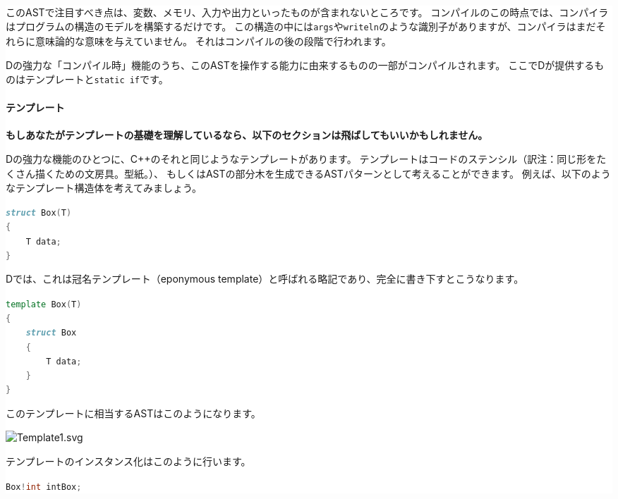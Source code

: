 

このASTで注目すべき点は、変数、メモリ、入力や出力といったものが含まれないところです。
コンパイルのこの時点では、コンパイラはプログラムの構造のモデルを構築するだけです。
この構造の中には`args`や`writeln`のような識別子がありますが、コンパイラはまだそれらに意味論的な意味を与えていません。
それはコンパイルの後の段階で行われます。



Dの強力な「コンパイル時」機能のうち、このASTを操作する能力に由来するものの一部がコンパイルされます。
ここでDが提供するものはテンプレートと`static if`です。



#### テンプレート



**もしあなたがテンプレートの基礎を理解しているなら、以下のセクションは飛ばしてもいいかもしれません。**



Dの強力な機能のひとつに、C++のそれと同じようなテンプレートがあります。
テンプレートはコードのステンシル（訳注：同じ形をたくさん描くための文房具。型紙。）、
もしくはASTの部分木を生成できるASTパターンとして考えることができます。
例えば、以下のようなテンプレート構造体を考えてみましょう。

```d
struct Box(T)
{
    T data;
}
```



Dでは、これは冠名テンプレート（eponymous template）と呼ばれる略記であり、完全に書き下すとこうなります。

```d
template Box(T)
{
    struct Box
    {
        T data;
    }
}
```



このテンプレートに相当するASTはこのようになります。



![Template1.svg](/img/blog/2018/12/Template1.svg)



テンプレートのインスタンス化はこのように行います。

```d
Box!int intBox;
```

